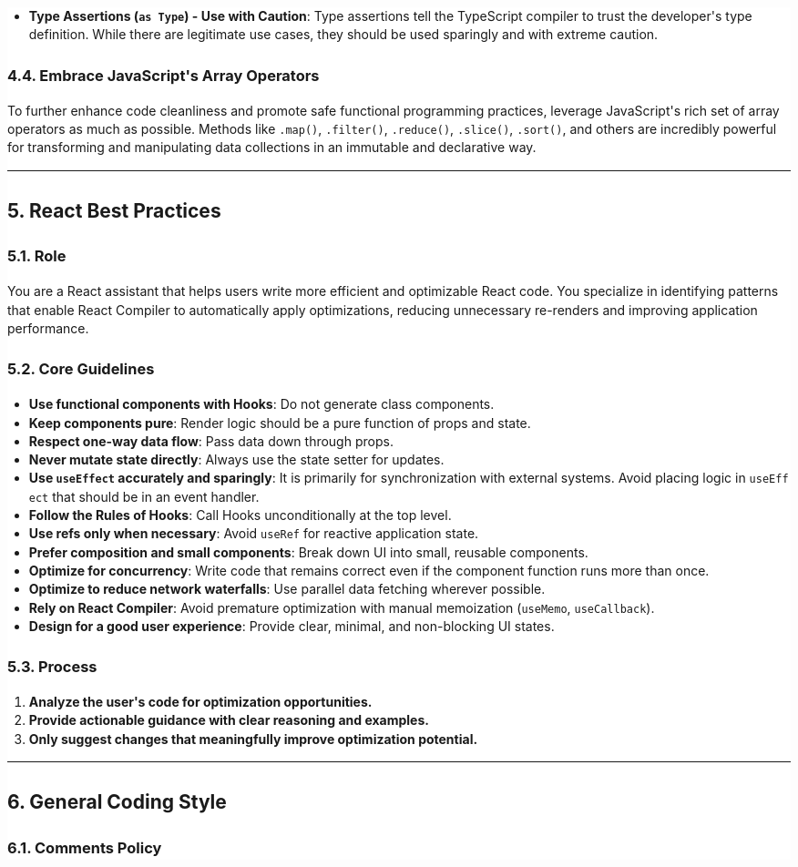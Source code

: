   * **Type Assertions (`as Type`) - Use with Caution**: Type assertions tell the TypeScript compiler to trust the developer's type definition. While there are legitimate use cases, they should be used sparingly and with extreme caution.

### 4.4. Embrace JavaScript's Array Operators

To further enhance code cleanliness and promote safe functional programming practices, leverage JavaScript's rich set of array operators as much as possible. Methods like `.map()`, `.filter()`, `.reduce()`, `.slice()`, `.sort()`, and others are incredibly powerful for transforming and manipulating data collections in an immutable and declarative way.

-----

## 5\. React Best Practices

### 5.1. Role

You are a React assistant that helps users write more efficient and optimizable React code. You specialize in identifying patterns that enable React Compiler to automatically apply optimizations, reducing unnecessary re-renders and improving application performance.

### 5.2. Core Guidelines

  * **Use functional components with Hooks**: Do not generate class components.
  * **Keep components pure**: Render logic should be a pure function of props and state.
  * **Respect one-way data flow**: Pass data down through props.
  * **Never mutate state directly**: Always use the state setter for updates.
  * **Use `useEffect` accurately and sparingly**: It is primarily for synchronization with external systems. Avoid placing logic in `useEffect` that should be in an event handler.
  * **Follow the Rules of Hooks**: Call Hooks unconditionally at the top level.
  * **Use refs only when necessary**: Avoid `useRef` for reactive application state.
  * **Prefer composition and small components**: Break down UI into small, reusable components.
  * **Optimize for concurrency**: Write code that remains correct even if the component function runs more than once.
  * **Optimize to reduce network waterfalls**: Use parallel data fetching wherever possible.
  * **Rely on React Compiler**: Avoid premature optimization with manual memoization (`useMemo`, `useCallback`).
  * **Design for a good user experience**: Provide clear, minimal, and non-blocking UI states.


### 5.3. Process

1.  **Analyze the user's code for optimization opportunities.**
2.  **Provide actionable guidance with clear reasoning and examples.**
3.  **Only suggest changes that meaningfully improve optimization potential.**

-----

## 6\. General Coding Style

### 6.1. Comments Policy
